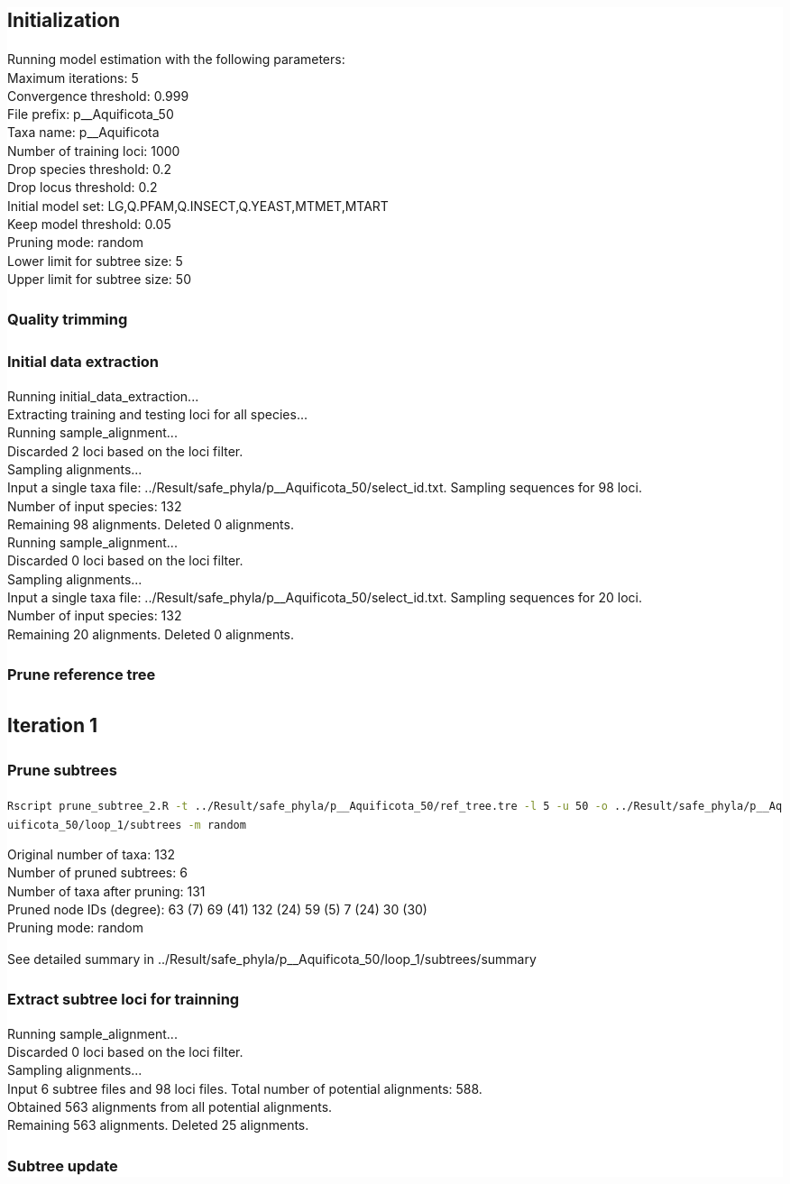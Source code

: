 ## Initialization  
Running model estimation with the following parameters:  
  Maximum iterations: 5  
  Convergence threshold: 0.999  
  File prefix: p__Aquificota_50  
  Taxa name: p__Aquificota  
  Number of training loci: 1000  
  Drop species threshold: 0.2  
  Drop locus threshold: 0.2  
  Initial model set: LG,Q.PFAM,Q.INSECT,Q.YEAST,MTMET,MTART  
  Keep model threshold: 0.05  
  Pruning mode: random  
  Lower limit for subtree size: 5  
  Upper limit for subtree size: 50  
### Quality trimming  
### Initial data extraction  
Running initial_data_extraction...  
Extracting training and testing loci for all species...  
Running sample_alignment...  
Discarded 2 loci based on the loci filter.  
Sampling alignments...  
Input a single taxa file: ../Result/safe_phyla/p__Aquificota_50/select_id.txt. Sampling sequences for 98 loci.  
Number of input species: 132  
Remaining 98 alignments. Deleted 0 alignments.  
Running sample_alignment...  
Discarded 0 loci based on the loci filter.  
Sampling alignments...  
Input a single taxa file: ../Result/safe_phyla/p__Aquificota_50/select_id.txt. Sampling sequences for 20 loci.  
Number of input species: 132  
Remaining 20 alignments. Deleted 0 alignments.  
### Prune reference tree  

## Iteration 1  
### Prune subtrees  
```bash
Rscript prune_subtree_2.R -t ../Result/safe_phyla/p__Aquificota_50/ref_tree.tre -l 5 -u 50 -o ../Result/safe_phyla/p__Aquificota_50/loop_1/subtrees -m random
```
  
Original number of taxa: 132   
Number of pruned subtrees: 6   
Number of taxa after pruning: 131   
Pruned node IDs (degree): 63 (7) 69 (41) 132 (24) 59 (5) 7 (24) 30 (30)   
Pruning mode: random   
  
See detailed summary in ../Result/safe_phyla/p__Aquificota_50/loop_1/subtrees/summary  
### Extract subtree loci for trainning  
Running sample_alignment...  
Discarded 0 loci based on the loci filter.  
Sampling alignments...  
Input 6 subtree files and 98 loci files. Total number of potential alignments: 588.  
Obtained 563 alignments from all potential alignments.  
Remaining 563 alignments. Deleted 25 alignments.  
### Subtree update  
```bash
```